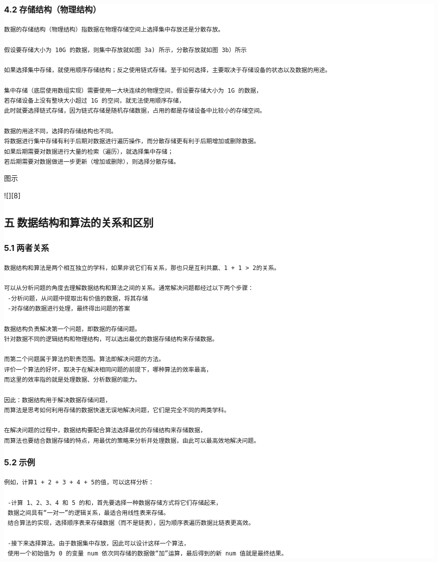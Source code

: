 ### 4.2 存储结构（物理结构）

```
数据的存储结构（物理结构）指数据在物理存储空间上选择集中存放还是分散存放。

假设要存储大小为 10G 的数据，则集中存放就如图 3a) 所示，分散存放就如图 3b）所示

如果选择集中存储，就使用顺序存储结构；反之使用链式存储。至于如何选择，主要取决于存储设备的状态以及数据的用途。

集中存储（底层使用数组实现）需要使用一大块连续的物理空间，假设要存储大小为 1G 的数据，
若存储设备上没有整块大小超过 1G 的空间，就无法使用顺序存储，
此时就要选择链式存储，因为链式存储是随机存储数据，占用的都是存储设备中比较小的存储空间。

数据的用途不同，选择的存储结构也不同。
将数据进行集中存储有利于后期对数据进行遍历操作，而分散存储更有利于后期增加或删除数据。
如果后期需要对数据进行大量的检索（遍历），就选择集中存储；
若后期需要对数据做进一步更新（增加或删除），则选择分散存储。
```

图示

![][8]

## 五 数据结构和算法的关系和区别

### 5.1 两者关系

```
数据结构和算法是两个相互独立的学科，如果非说它们有关系，那也只是互利共赢、1 + 1 > 2的关系。

可以从分析问题的角度去理解数据结构和算法之间的关系。通常解决问题都经过以下两个步骤：
 -分析问题，从问题中提取出有价值的数据，将其存储
 -对存储的数据进行处理，最终得出问题的答案
 
数据结构负责解决第一个问题，即数据的存储问题。
针对数据不同的逻辑结构和物理结构，可以选出最优的数据存储结构来存储数据。

而第二个问题属于算法的职责范围。算法即解决问题的方法。
评价一个算法的好坏，取决于在解决相同问题的前提下，哪种算法的效率最高，
而这里的效率指的就是处理数据、分析数据的能力。

因此：数据结构用于解决数据存储问题，
而算法是思考如何利用存储的数据快速无误地解决问题，它们是完全不同的两类学科。

在解决问题的过程中，数据结构要配合算法选择最优的存储结构来存储数据，
而算法也要结合数据存储的特点，用最优的策略来分析并处理数据，由此可以最高效地解决问题。
```

### 5.2 示例

```
例如，计算1 + 2 + 3 + 4 + 5的值，可以这样分析：

 -计算 1、2、3、4 和 5 的和，首先要选择一种数据存储方式将它们存储起来，
 数据之间具有“一对一”的逻辑关系，最适合用线性表来存储。
 结合算法的实现，选择顺序表来存储数据（而不是链表），因为顺序表遍历数据比链表更高效。
 
 -接下来选择算法。由于数据集中存放，因此可以设计这样一个算法，
 使用一个初始值为 0 的变量 num 依次同存储的数据做“加”运算，最后得到的新 num 值就是最终结果。
```

